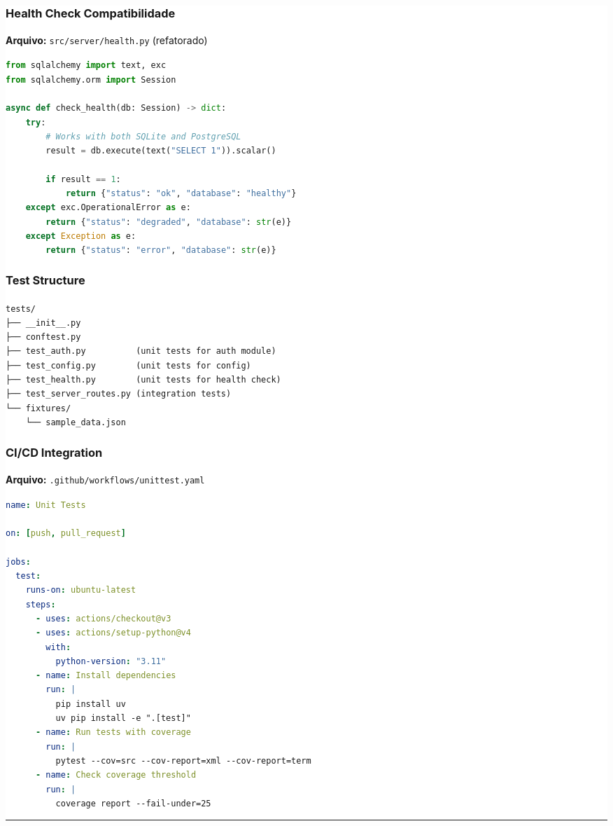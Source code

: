 ### Health Check Compatibilidade

**Arquivo:** `src/server/health.py` (refatorado)

```python
from sqlalchemy import text, exc
from sqlalchemy.orm import Session

async def check_health(db: Session) -> dict:
    try:
        # Works with both SQLite and PostgreSQL
        result = db.execute(text("SELECT 1")).scalar()
        
        if result == 1:
            return {"status": "ok", "database": "healthy"}
    except exc.OperationalError as e:
        return {"status": "degraded", "database": str(e)}
    except Exception as e:
        return {"status": "error", "database": str(e)}
```

### Test Structure

```
tests/
├── __init__.py
├── conftest.py
├── test_auth.py          (unit tests for auth module)
├── test_config.py        (unit tests for config)
├── test_health.py        (unit tests for health check)
├── test_server_routes.py (integration tests)
└── fixtures/
    └── sample_data.json
```

### CI/CD Integration

**Arquivo:** `.github/workflows/unittest.yaml`

```yaml
name: Unit Tests

on: [push, pull_request]

jobs:
  test:
    runs-on: ubuntu-latest
    steps:
      - uses: actions/checkout@v3
      - uses: actions/setup-python@v4
        with:
          python-version: "3.11"
      - name: Install dependencies
        run: |
          pip install uv
          uv pip install -e ".[test]"
      - name: Run tests with coverage
        run: |
          pytest --cov=src --cov-report=xml --cov-report=term
      - name: Check coverage threshold
        run: |
          coverage report --fail-under=25
```

---